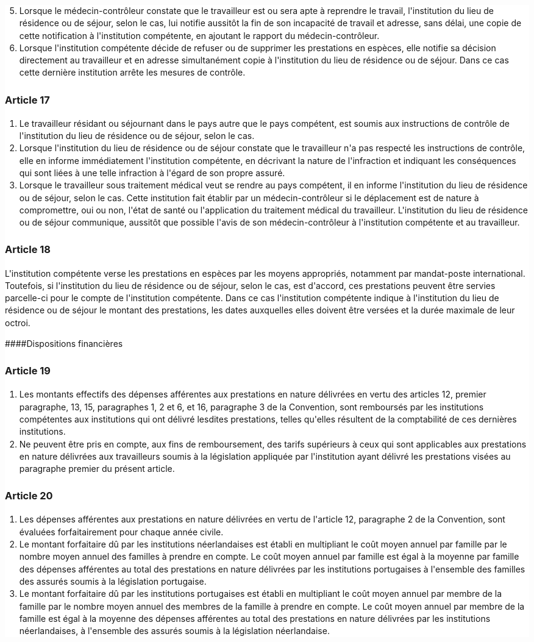 5.  Lorsque le médecin-contrôleur constate que le travailleur est ou sera apte à reprendre le travail, l'institution du lieu de résidence ou de séjour, selon le cas, lui notifie aussitôt la fin de son incapacité de travail et adresse, sans délai, une copie de cette notification à l'institution compétente, en ajoutant le rapport du médecin-contrôleur.   
6.  Lorsque l'institution compétente décide de refuser ou de supprimer les prestations en espèces, elle notifie sa décision directement au travailleur et en adresse simultanément copie à l'institution du lieu de résidence ou de séjour. Dans ce cas cette dernière institution arrête les mesures de contrôle.   

### Article  17  

1.  Le travailleur résidant ou séjournant dans le pays autre que le pays compétent, est soumis aux instructions de contrôle de l'institution du lieu de résidence ou de séjour, selon le cas.   
2.  Lorsque l'institution du lieu de résidence ou de séjour constate que le travailleur n'a pas respecté les instructions de contrôle, elle en informe immédiatement l'institution compétente, en décrivant la nature de l'infraction et indiquant les conséquences qui sont liées à une telle infraction à l'égard de son propre assuré.   
3.  Lorsque le travailleur sous traitement médical veut se rendre au pays compétent, il en informe l'institution du lieu de résidence ou de séjour, selon le cas. Cette institution fait établir par un médecin-contrôleur si le déplacement est de nature à compromettre, oui ou non, l'état de santé ou l'application du traitement médical du travailleur. L'institution du lieu de résidence ou de séjour communique, aussitôt que possible l'avis de son médecin-contrôleur à l'institution compétente et au travailleur.   

### Article  18  

L'institution compétente verse les prestations en espèces par les moyens appropriés, notamment par mandat-poste international. Toutefois, si l'institution du lieu de résidence ou de séjour, selon le cas, est d'accord, ces prestations peuvent être servies parcelle-ci pour le compte de l'institution compétente. Dans ce cas l'institution compétente indique à l'institution du lieu de résidence ou de séjour le montant des prestations, les dates auxquelles elles doivent être versées et la durée maximale de leur octroi.  

####Dispositions financières

### Article  19  

1.  Les montants effectifs des dépenses afférentes aux prestations en nature délivrées en vertu des articles 12, premier paragraphe, 13, 15, paragraphes 1, 2 et 6, et 16, paragraphe 3 de la Convention, sont remboursés par les institutions compétentes aux institutions qui ont délivré lesdites prestations, telles qu'elles résultent de la comptabilité de ces dernières institutions.   
2.  Ne peuvent être pris en compte, aux fins de remboursement, des tarifs supérieurs à ceux qui sont applicables aux prestations en nature délivrées aux travailleurs soumis à la législation appliquée par l'institution ayant délivré les prestations visées au paragraphe premier du présent article.   

### Article  20  

1.  Les dépenses afférentes aux prestations en nature délivrées en vertu de l'article 12, paragraphe 2 de la Convention, sont évaluées forfaitairement pour chaque année civile.   
2.  Le montant forfaitaire dû par les institutions néerlandaises est établi en multipliant le coût moyen annuel par famille par le nombre moyen annuel des familles à prendre en compte. Le coût moyen annuel par famille est égal à la moyenne par famille des dépenses afférentes au total des prestations en nature délivrées par les institutions portugaises à l'ensemble des familles des assurés soumis à la législation portugaise.   
3.  Le montant forfaitaire dû par les institutions portugaises est établi en multipliant le coût moyen annuel par membre de la famille par le nombre moyen annuel des membres de la famille à prendre en compte. Le coût moyen annuel par membre de la famille est égal à la moyenne des dépenses afférentes au total des prestations en nature délivrées par les institutions néerlandaises, à l'ensemble des assurés soumis à la législation néerlandaise.   
